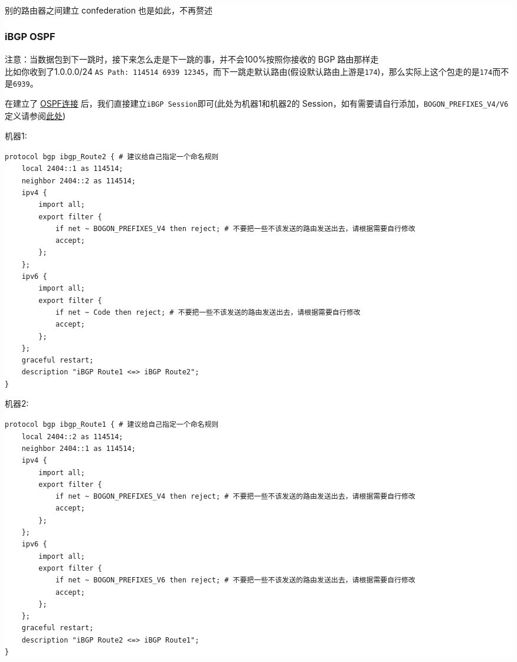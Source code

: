 别的路由器之间建立 confederation 也是如此，不再赘述

### iBGP OSPF

注意：当数据包到下一跳时，接下来怎么走是下一跳的事，并不会100%按照你接收的 BGP 路由那样走\
比如你收到了1.0.0.0/24 `AS Path: 114514 6939 12345`，而下一跳走默认路由(假设默认路由上游是`174`)，那么实际上这个包走的是`174`而不是`6939`。

在建立了 [OSPF连接](build-inet.md#ospf) 后，我们直接建立`iBGP Session`即可(此处为机器1和机器2的 Session，如有需要请自行添加，`BOGON_PREFIXES_V4/V6`定义请参阅[此处](attachments/ji-chu-guo-lv-ding-yi.md))

机器1:&#x20;

```
protocol bgp ibgp_Route2 { # 建议给自己指定一个命名规则
	local 2404::1 as 114514;
	neighbor 2404::2 as 114514;
	ipv4 {
		import all;
		export filter {
			if net ~ BOGON_PREFIXES_V4 then reject; # 不要把一些不该发送的路由发送出去，请根据需要自行修改
			accept;
		};
	};
	ipv6 {
		import all;
		export filter {
			if net ~ Code then reject; # 不要把一些不该发送的路由发送出去，请根据需要自行修改
			accept;
		};
	};
	graceful restart;
	description "iBGP Route1 <=> iBGP Route2";
}
```

机器2:

```
protocol bgp ibgp_Route1 { # 建议给自己指定一个命名规则
	local 2404::2 as 114514;
	neighbor 2404::1 as 114514;
	ipv4 {
		import all;
		export filter {
			if net ~ BOGON_PREFIXES_V4 then reject; # 不要把一些不该发送的路由发送出去，请根据需要自行修改
			accept;
		};
	};
	ipv6 {
		import all;
		export filter {
			if net ~ BOGON_PREFIXES_V6 then reject; # 不要把一些不该发送的路由发送出去，请根据需要自行修改
			accept;
		};
	};
	graceful restart;
	description "iBGP Route2 <=> iBGP Route1";
}
```


